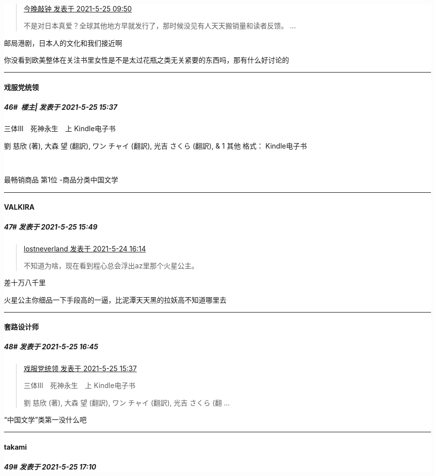 
<blockquote><a href="httphttps://bbs.saraba1st.com/2b/forum.php?mod=redirect&amp;goto=findpost&amp;pid=51361759&amp;ptid=2005309" target="_blank">今晚敲钟 发表于 2021-5-25 09:50</a>

不是对日本真爱？全球其他地方早就发行了，那时候没见有人天天搬销量和读者反馈。 ...</blockquote>
邮局港剧，日本人的文化和我们接近啊


你没看到欧美整体在关注书里女性是不是太过花瓶之类无关紧要的东西吗，那有什么好讨论的


*****

####  戏服党统领  
##### 46#         楼主| 发表于 2021-5-25 15:37


三体Ⅲ　死神永生　上 Kindle电子书

劉 慈欣 (著), 大森 望 (翻訳), ワン チャイ (翻訳), 光吉 さくら (翻訳), &amp; 1 其他 格式： Kindle电子书

        

最畅销商品 第1位 -商品分类中国文学


*****

####  VALKIRA  
##### 47#       发表于 2021-5-25 15:49


<blockquote><a href="httphttps://bbs.saraba1st.com/2b/forum.php?mod=redirect&amp;goto=findpost&amp;pid=51355319&amp;ptid=2005309" target="_blank">lostneverland 发表于 2021-5-24 16:14</a>

不知道为啥，现在看到程心总会浮出az里那个火星公主。</blockquote>
差十万八千里

火星公主你细品一下手段高的一逼，比泥潭天天黑的拉妖高不知道哪里去


*****

####  套路设计师  
##### 48#       发表于 2021-5-25 16:45


<blockquote><a href="httphttps://bbs.saraba1st.com/2b/forum.php?mod=redirect&amp;goto=findpost&amp;pid=51365515&amp;ptid=2005309" target="_blank">戏服党统领 发表于 2021-5-25 15:37</a>

三体Ⅲ　死神永生　上 Kindle电子书

劉 慈欣 (著), 大森 望 (翻訳), ワン チャイ (翻訳), 光吉 さくら (翻 ...</blockquote>
“中国文学”类第一没什么吧


*****

####  takami  
##### 49#       发表于 2021-5-25 17:10
